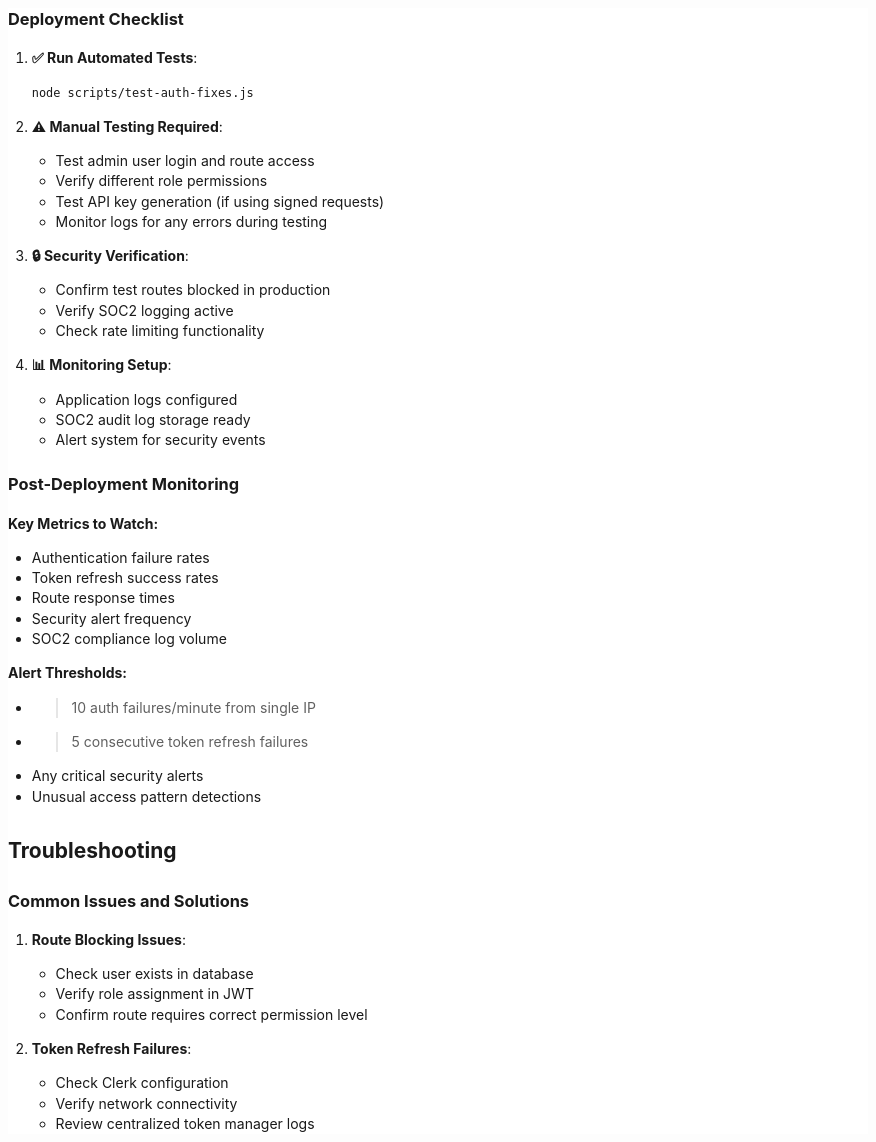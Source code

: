 ### Deployment Checklist

1. **✅ Run Automated Tests**:

   ```bash
   node scripts/test-auth-fixes.js
   ```

2. **⚠️ Manual Testing Required**:

   - Test admin user login and route access
   - Verify different role permissions
   - Test API key generation (if using signed requests)
   - Monitor logs for any errors during testing

3. **🔒 Security Verification**:

   - Confirm test routes blocked in production
   - Verify SOC2 logging active
   - Check rate limiting functionality

4. **📊 Monitoring Setup**:
   - Application logs configured
   - SOC2 audit log storage ready
   - Alert system for security events

### Post-Deployment Monitoring

**Key Metrics to Watch:**

- Authentication failure rates
- Token refresh success rates
- Route response times
- Security alert frequency
- SOC2 compliance log volume

**Alert Thresholds:**

- > 10 auth failures/minute from single IP
- > 5 consecutive token refresh failures
- Any critical security alerts
- Unusual access pattern detections

## Troubleshooting

### Common Issues and Solutions

1. **Route Blocking Issues**:

   - Check user exists in database
   - Verify role assignment in JWT
   - Confirm route requires correct permission level

2. **Token Refresh Failures**:

   - Check Clerk configuration
   - Verify network connectivity
   - Review centralized token manager logs
